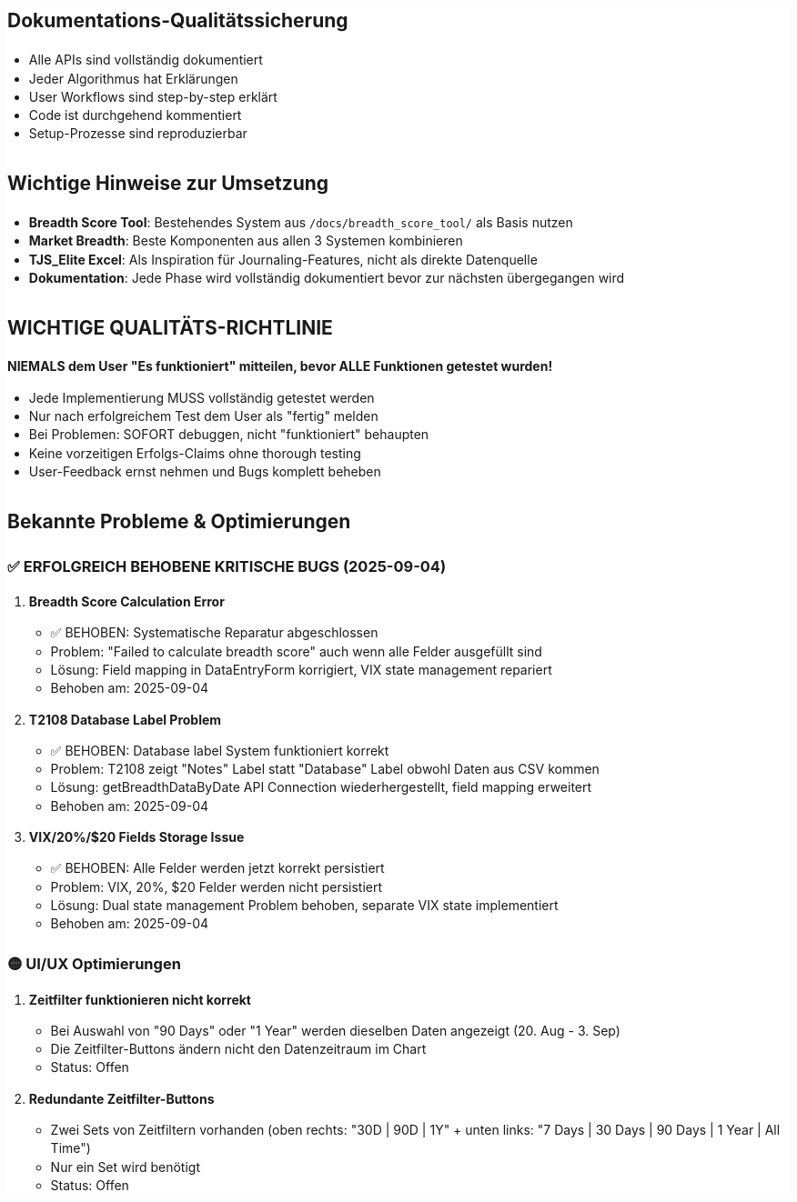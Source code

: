 ## Dokumentations-Qualitätssicherung
- Alle APIs sind vollständig dokumentiert
- Jeder Algorithmus hat Erklärungen
- User Workflows sind step-by-step erklärt
- Code ist durchgehend kommentiert
- Setup-Prozesse sind reproduzierbar

## Wichtige Hinweise zur Umsetzung
- **Breadth Score Tool**: Bestehendes System aus `/docs/breadth_score_tool/` als Basis nutzen
- **Market Breadth**: Beste Komponenten aus allen 3 Systemen kombinieren
- **TJS_Elite Excel**: Als Inspiration für Journaling-Features, nicht als direkte Datenquelle
- **Dokumentation**: Jede Phase wird vollständig dokumentiert bevor zur nächsten übergegangen wird

## WICHTIGE QUALITÄTS-RICHTLINIE
**NIEMALS dem User "Es funktioniert" mitteilen, bevor ALLE Funktionen getestet wurden!**
- Jede Implementierung MUSS vollständig getestet werden
- Nur nach erfolgreichem Test dem User als "fertig" melden
- Bei Problemen: SOFORT debuggen, nicht "funktioniert" behaupten
- Keine vorzeitigen Erfolgs-Claims ohne thorough testing
- User-Feedback ernst nehmen und Bugs komplett beheben

## Bekannte Probleme & Optimierungen

### ✅ ERFOLGREICH BEHOBENE KRITISCHE BUGS (2025-09-04)
1. **Breadth Score Calculation Error**
   - ✅ BEHOBEN: Systematische Reparatur abgeschlossen
   - Problem: "Failed to calculate breadth score" auch wenn alle Felder ausgefüllt sind
   - Lösung: Field mapping in DataEntryForm korrigiert, VIX state management repariert
   - Behoben am: 2025-09-04

2. **T2108 Database Label Problem**
   - ✅ BEHOBEN: Database label System funktioniert korrekt
   - Problem: T2108 zeigt "Notes" Label statt "Database" Label obwohl Daten aus CSV kommen
   - Lösung: getBreadthDataByDate API Connection wiederhergestellt, field mapping erweitert
   - Behoben am: 2025-09-04

3. **VIX/20%/$20 Fields Storage Issue**
   - ✅ BEHOBEN: Alle Felder werden jetzt korrekt persistiert
   - Problem: VIX, 20%, $20 Felder werden nicht persistiert
   - Lösung: Dual state management Problem behoben, separate VIX state implementiert
   - Behoben am: 2025-09-04

### 🟡 UI/UX Optimierungen
1. **Zeitfilter funktionieren nicht korrekt**
   - Bei Auswahl von "90 Days" oder "1 Year" werden dieselben Daten angezeigt (20. Aug - 3. Sep)
   - Die Zeitfilter-Buttons ändern nicht den Datenzeitraum im Chart
   - Status: Offen
   
2. **Redundante Zeitfilter-Buttons**
   - Zwei Sets von Zeitfiltern vorhanden (oben rechts: "30D | 90D | 1Y" + unten links: "7 Days | 30 Days | 90 Days | 1 Year | All Time")
   - Nur ein Set wird benötigt
   - Status: Offen
